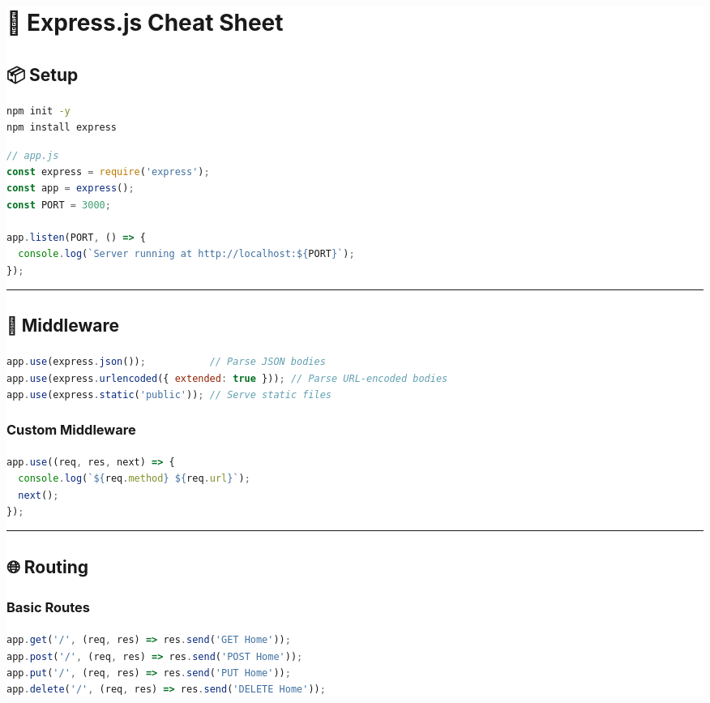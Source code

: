 
# 📝 Express.js Cheat Sheet

## 📦 Setup

```bash
npm init -y
npm install express
```

```js
// app.js
const express = require('express');
const app = express();
const PORT = 3000;

app.listen(PORT, () => {
  console.log(`Server running at http://localhost:${PORT}`);
});
```

---

## 🔧 Middleware

```js
app.use(express.json());           // Parse JSON bodies
app.use(express.urlencoded({ extended: true })); // Parse URL-encoded bodies
app.use(express.static('public')); // Serve static files
```

### Custom Middleware

```js
app.use((req, res, next) => {
  console.log(`${req.method} ${req.url}`);
  next();
});
```

---

## 🌐 Routing

### Basic Routes

```js
app.get('/', (req, res) => res.send('GET Home'));
app.post('/', (req, res) => res.send('POST Home'));
app.put('/', (req, res) => res.send('PUT Home'));
app.delete('/', (req, res) => res.send('DELETE Home'));
```
